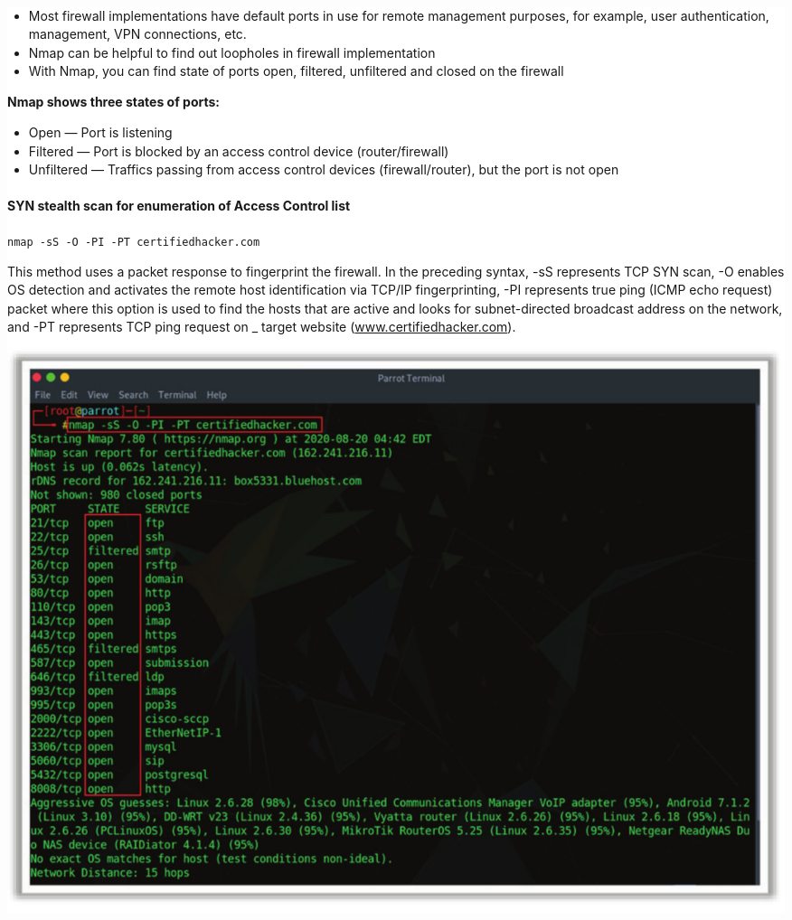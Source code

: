 - Most firewall implementations have default ports in use for remote management purposes, for example, user authentication, management, VPN connections, etc.
- Nmap can be helpful to find out loopholes in firewall implementation 
- With Nmap, you can find state of ports open, filtered, unfiltered and closed on the firewall

**Nmap shows three states of ports:**

- Open — Port is listening
- Filtered — Port is blocked by an access control device (router/firewall)
- Unfiltered — Traffics passing from access control devices (firewall/router), but the port is not open

#### SYN stealth scan for enumeration of Access Control list

```
nmap -sS -O -PI -PT certifiedhacker.com
```

This method uses a packet response to fingerprint the firewall. In the preceding syntax, -sS represents TCP SYN scan, -O enables OS detection and activates the remote host identification via TCP/IP fingerprinting, -PI represents true ping (ICMP echo request) packet where this option is used to find the hosts that are active and looks for subnet-directed broadcast address on the network, and -PT represents TCP ping request on _ target website (www.certifiedhacker.com).

![image-20210906132828026](images/image-20210906132828026.png)
